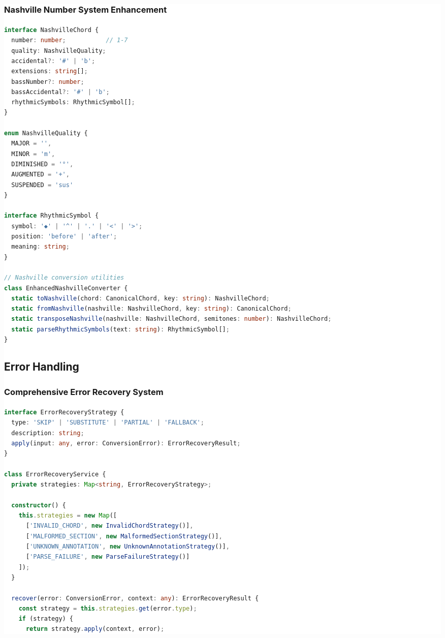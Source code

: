 ### Nashville Number System Enhancement

```typescript
interface NashvilleChord {
  number: number;           // 1-7
  quality: NashvilleQuality;
  accidental?: '#' | 'b';
  extensions: string[];
  bassNumber?: number;
  bassAccidental?: '#' | 'b';
  rhythmicSymbols: RhythmicSymbol[];
}

enum NashvilleQuality {
  MAJOR = '',
  MINOR = 'm',
  DIMINISHED = '°',
  AUGMENTED = '+',
  SUSPENDED = 'sus'
}

interface RhythmicSymbol {
  symbol: '◆' | '^' | '.' | '<' | '>';
  position: 'before' | 'after';
  meaning: string;
}

// Nashville conversion utilities
class EnhancedNashvilleConverter {
  static toNashville(chord: CanonicalChord, key: string): NashvilleChord;
  static fromNashville(nashville: NashvilleChord, key: string): CanonicalChord;
  static transposeNashville(nashville: NashvilleChord, semitones: number): NashvilleChord;
  static parseRhythmicSymbols(text: string): RhythmicSymbol[];
}
```

## Error Handling

### Comprehensive Error Recovery System

```typescript
interface ErrorRecoveryStrategy {
  type: 'SKIP' | 'SUBSTITUTE' | 'PARTIAL' | 'FALLBACK';
  description: string;
  apply(input: any, error: ConversionError): ErrorRecoveryResult;
}

class ErrorRecoveryService {
  private strategies: Map<string, ErrorRecoveryStrategy>;

  constructor() {
    this.strategies = new Map([
      ['INVALID_CHORD', new InvalidChordStrategy()],
      ['MALFORMED_SECTION', new MalformedSectionStrategy()],
      ['UNKNOWN_ANNOTATION', new UnknownAnnotationStrategy()],
      ['PARSE_FAILURE', new ParseFailureStrategy()]
    ]);
  }

  recover(error: ConversionError, context: any): ErrorRecoveryResult {
    const strategy = this.strategies.get(error.type);
    if (strategy) {
      return strategy.apply(context, error);
```